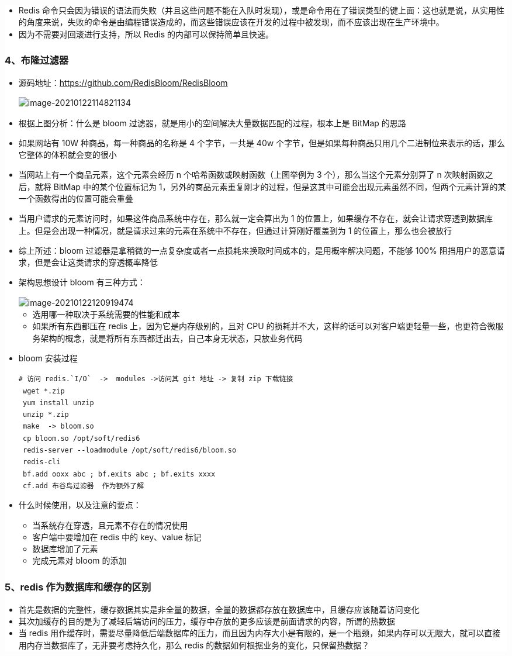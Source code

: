   - Redis 命令只会因为错误的语法而失败（并且这些问题不能在入队时发现），或是命令用在了错误类型的键上面：这也就是说，从实用性的角度来说，失败的命令是由编程错误造成的，而这些错误应该在开发的过程中被发现，而不应该出现在生产环境中。
  - 因为不需要对回滚进行支持，所以 Redis 的内部可以保持简单且快速。

### 4、布隆过滤器

- 源码地址：https://github.com/RedisBloom/RedisBloom

  ![image-20210122114821134](F:\Java\images.assets\Redis.assets\bloom原理结构图.png)

- 根据上图分析：什么是 bloom 过滤器，就是用小的空间解决大量数据匹配的过程，根本上是 BitMap 的思路

- 如果网站有 10W 种商品，每一种商品的名称是 4 个字节，一共是 40w 个字节，但是如果每种商品只用几个二进制位来表示的话，那么它整体的体积就会变的很小

- 当网站上有一个商品元素，这个元素会经历 n 个哈希函数或映射函数（上图举例为 3 个），那么当这个元素分别算了 n 次映射函数之后，就将 BitMap 中的某个位置标记为 1，另外的商品元素重复刚才的过程，但是这其中可能会出现元素虽然不同，但两个元素计算的某一个函数得出的位置可能会重叠

- 当用户请求的元素访问时，如果这件商品系统中存在，那么就一定会算出为 1 的位置上，如果缓存不存在，就会让请求穿透到数据库上。但是会出现一种情况，就是请求过来的元素在系统中不存在，但通过计算刚好覆盖到为 1 的位置上，那么也会被放行

- 综上所述：bloom 过滤器是拿稍微的一点复杂度或者一点损耗来换取时间成本的，是用概率解决问题，不能够 100% 阻挡用户的恶意请求，但是会让这类请求的穿透概率降低

- 架构思想设计 bloom 有三种方式：

  <img src="F:\Java\images.assets\Redis.assets\bloom三种实现方式.png" alt="image-20210122120919474" />

  - 选用哪一种取决于系统需要的性能和成本
  - 如果所有东西都压在 redis 上，因为它是内存级别的，且对 CPU 的损耗并不大，这样的话可以对客户端更轻量一些，也更符合微服务架构的概念，就是将所有东西都迁出去，自己本身无状态，只放业务代码

- bloom 安装过程
  ```shell
  # 访问 redis.`I/O`  ->  modules ->访问其 git 地址 -> 复制 zip 下载链接
   wget *.zip
   yum install unzip
   unzip *.zip
   make  -> bloom.so
   cp bloom.so /opt/soft/redis6
   redis-server --loadmodule /opt/soft/redis6/bloom.so
   redis-cli
   bf.add ooxx abc ; bf.exits abc ; bf.exits xxxx
   cf.add 布谷鸟过滤器  作为额外了解
  ```

- 什么时候使用，以及注意的要点：
  - 当系统存在穿透，且元素不存在的情况使用
  - 客户端中要增加在 redis 中的 key、value 标记
  - 数据库增加了元素
  - 完成元素对 bloom 的添加

### 5、redis 作为数据库和缓存的区别

- 首先是数据的完整性，缓存数据其实是非全量的数据，全量的数据都存放在数据库中，且缓存应该随着访问变化
- 其次加缓存的目的是为了减轻后端访问的压力，缓存中存放的更多应该是前面请求的内容，所谓的热数据
- 当 redis 用作缓存时，需要尽量降低后端数据库的压力，而且因为内存大小是有限的，是一个瓶颈，如果内存可以无限大，就可以直接用内存当数据库了，无非要考虑持久化，那么 redis 的数据如何根据业务的变化，只保留热数据？

